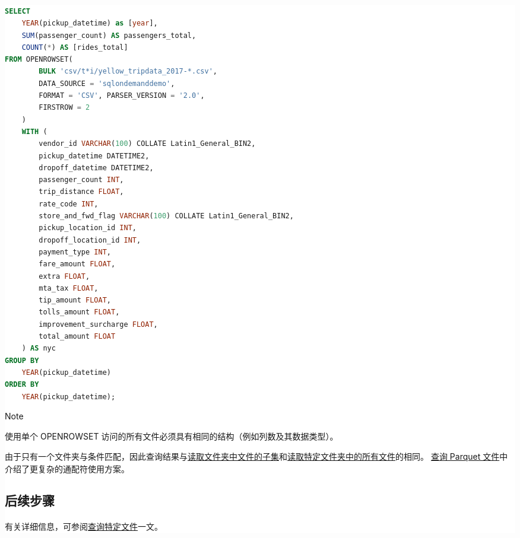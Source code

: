 ```sql
SELECT
    YEAR(pickup_datetime) as [year],
    SUM(passenger_count) AS passengers_total,
    COUNT(*) AS [rides_total]
FROM OPENROWSET(
        BULK 'csv/t*i/yellow_tripdata_2017-*.csv',
        DATA_SOURCE = 'sqlondemanddemo',
        FORMAT = 'CSV', PARSER_VERSION = '2.0',
        FIRSTROW = 2
    )
    WITH (
        vendor_id VARCHAR(100) COLLATE Latin1_General_BIN2, 
        pickup_datetime DATETIME2, 
        dropoff_datetime DATETIME2,
        passenger_count INT,
        trip_distance FLOAT,
        rate_code INT,
        store_and_fwd_flag VARCHAR(100) COLLATE Latin1_General_BIN2,
        pickup_location_id INT,
        dropoff_location_id INT,
        payment_type INT,
        fare_amount FLOAT,
        extra FLOAT,
        mta_tax FLOAT,
        tip_amount FLOAT,
        tolls_amount FLOAT,
        improvement_surcharge FLOAT,
        total_amount FLOAT
    ) AS nyc
GROUP BY
    YEAR(pickup_datetime)
ORDER BY
    YEAR(pickup_datetime);
```

> [!NOTE]
> 使用单个 OPENROWSET 访问的所有文件必须具有相同的结构（例如列数及其数据类型）。

由于只有一个文件夹与条件匹配，因此查询结果与[读取文件夹中文件的子集](#read-subset-of-files-in-folder)和[读取特定文件夹中的所有文件](#read-all-files-from-specific-folder)的相同。 [查询 Parquet 文件](query-parquet-files.md)中介绍了更复杂的通配符使用方案。

## <a name="next-steps"></a>后续步骤

有关详细信息，可参阅[查询特定文件](query-specific-files.md)一文。
